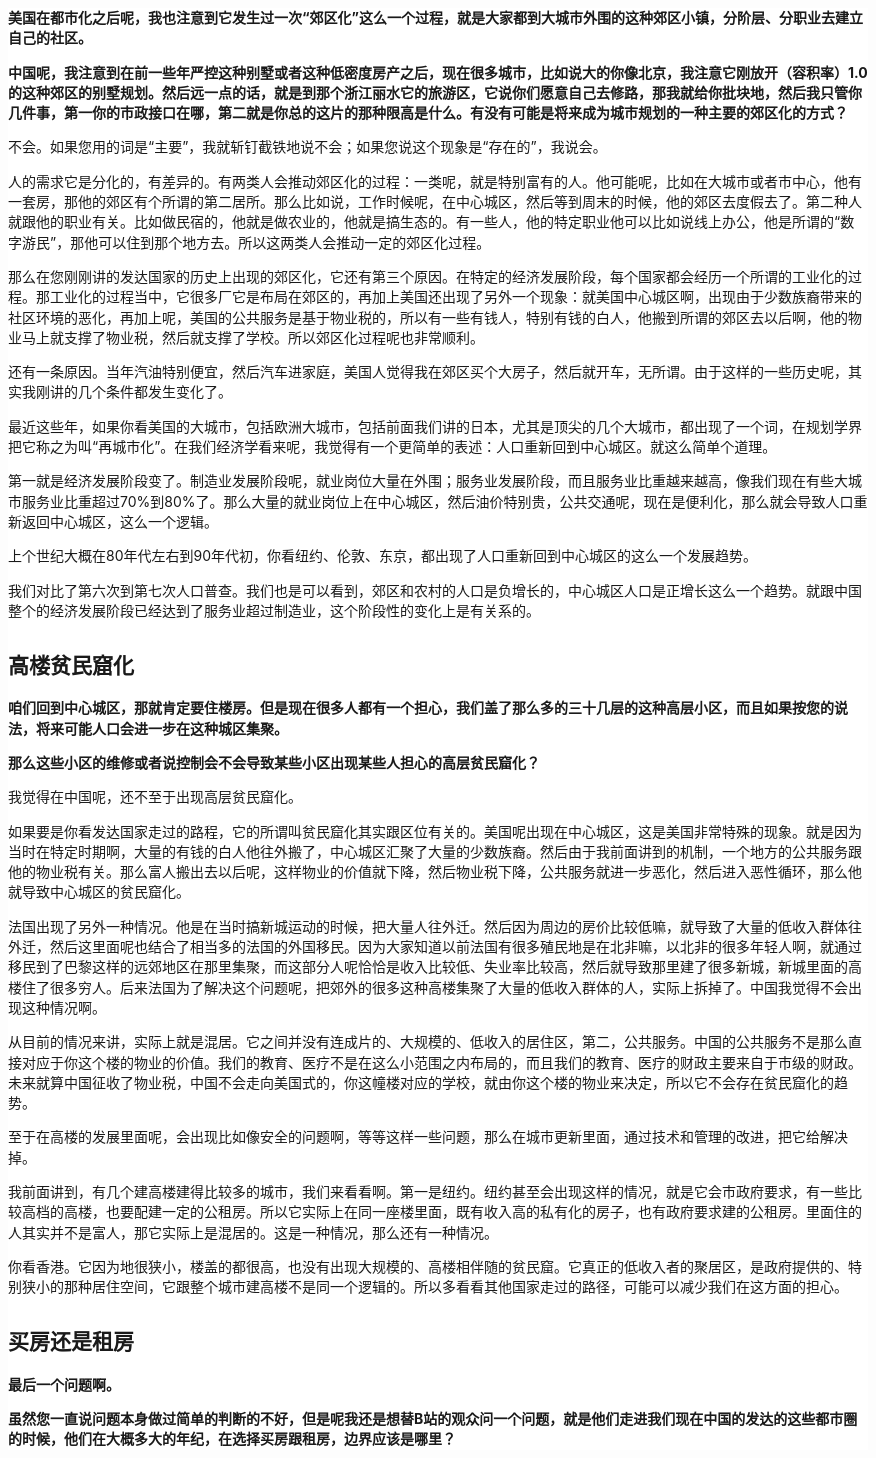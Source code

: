 **美国在都市化之后呢，我也注意到它发生过一次“郊区化”这么一个过程，就是大家都到大城市外围的这种郊区小镇，分阶层、分职业去建立自己的社区。**

**中国呢，我注意到在前一些年严控这种别墅或者这种低密度房产之后，现在很多城市，比如说大的你像北京，我注意它刚放开（容积率）1.0的这种郊区的别墅规划。然后远一点的话，就是到那个浙江丽水它的旅游区，它说你们愿意自己去修路，那我就给你批块地，然后我只管你几件事，第一你的市政接口在哪，第二就是你总的这片的那种限高是什么。有没有可能是将来成为城市规划的一种主要的郊区化的方式？**

不会。如果您用的词是“主要”，我就斩钉截铁地说不会；如果您说这个现象是“存在的”，我说会。

人的需求它是分化的，有差异的。有两类人会推动郊区化的过程：一类呢，就是特别富有的人。他可能呢，比如在大城市或者市中心，他有一套房，那他的郊区有个所谓的第二居所。那么比如说，工作时候呢，在中心城区，然后等到周末的时候，他的郊区去度假去了。第二种人就跟他的职业有关。比如做民宿的，他就是做农业的，他就是搞生态的。有一些人，他的特定职业他可以比如说线上办公，他是所谓的“数字游民”，那他可以住到那个地方去。所以这两类人会推动一定的郊区化过程。

那么在您刚刚讲的发达国家的历史上出现的郊区化，它还有第三个原因。在特定的经济发展阶段，每个国家都会经历一个所谓的工业化的过程。那工业化的过程当中，它很多厂它是布局在郊区的，再加上美国还出现了另外一个现象：就美国中心城区啊，出现由于少数族裔带来的社区环境的恶化，再加上呢，美国的公共服务是基于物业税的，所以有一些有钱人，特别有钱的白人，他搬到所谓的郊区去以后啊，他的物业马上就支撑了物业税，然后就支撑了学校。所以郊区化过程呢也非常顺利。

还有一条原因。当年汽油特别便宜，然后汽车进家庭，美国人觉得我在郊区买个大房子，然后就开车，无所谓。由于这样的一些历史呢，其实我刚讲的几个条件都发生变化了。

最近这些年，如果你看美国的大城市，包括欧洲大城市，包括前面我们讲的日本，尤其是顶尖的几个大城市，都出现了一个词，在规划学界把它称之为叫“再城市化”。在我们经济学看来呢，我觉得有一个更简单的表述：人口重新回到中心城区。就这么简单个道理。

第一就是经济发展阶段变了。制造业发展阶段呢，就业岗位大量在外围；服务业发展阶段，而且服务业比重越来越高，像我们现在有些大城市服务业比重超过70%到80%了。那么大量的就业岗位上在中心城区，然后油价特别贵，公共交通呢，现在是便利化，那么就会导致人口重新返回中心城区，这么一个逻辑。

上个世纪大概在80年代左右到90年代初，你看纽约、伦敦、东京，都出现了人口重新回到中心城区的这么一个发展趋势。

我们对比了第六次到第七次人口普查。我们也是可以看到，郊区和农村的人口是负增长的，中心城区人口是正增长这么一个趋势。就跟中国整个的经济发展阶段已经达到了服务业超过制造业，这个阶段性的变化上是有关系的。

## 高楼贫民窟化

**咱们回到中心城区，那就肯定要住楼房。但是现在很多人都有一个担心，我们盖了那么多的三十几层的这种高层小区，而且如果按您的说法，将来可能人口会进一步在这种城区集聚。**

**那么这些小区的维修或者说控制会不会导致某些小区出现某些人担心的高层贫民窟化？**

我觉得在中国呢，还不至于出现高层贫民窟化。

如果要是你看发达国家走过的路程，它的所谓叫贫民窟化其实跟区位有关的。美国呢出现在中心城区，这是美国非常特殊的现象。就是因为当时在特定时期啊，大量的有钱的白人他往外搬了，中心城区汇聚了大量的少数族裔。然后由于我前面讲到的机制，一个地方的公共服务跟他的物业税有关。那么富人搬出去以后呢，这样物业的价值就下降，然后物业税下降，公共服务就进一步恶化，然后进入恶性循环，那么他就导致中心城区的贫民窟化。

法国出现了另外一种情况。他是在当时搞新城运动的时候，把大量人往外迁。然后因为周边的房价比较低嘛，就导致了大量的低收入群体往外迁，然后这里面呢也结合了相当多的法国的外国移民。因为大家知道以前法国有很多殖民地是在北非嘛，以北非的很多年轻人啊，就通过移民到了巴黎这样的远郊地区在那里集聚，而这部分人呢恰恰是收入比较低、失业率比较高，然后就导致那里建了很多新城，新城里面的高楼住了很多穷人。后来法国为了解决这个问题呢，把郊外的很多这种高楼集聚了大量的低收入群体的人，实际上拆掉了。中国我觉得不会出现这种情况啊。

从目前的情况来讲，实际上就是混居。它之间并没有连成片的、大规模的、低收入的居住区，第二，公共服务。中国的公共服务不是那么直接对应于你这个楼的物业的价值。我们的教育、医疗不是在这么小范围之内布局的，而且我们的教育、医疗的财政主要来自于市级的财政。未来就算中国征收了物业税，中国不会走向美国式的，你这幢楼对应的学校，就由你这个楼的物业来决定，所以它不会存在贫民窟化的趋势。

至于在高楼的发展里面呢，会出现比如像安全的问题啊，等等这样一些问题，那么在城市更新里面，通过技术和管理的改进，把它给解决掉。

我前面讲到，有几个建高楼建得比较多的城市，我们来看看啊。第一是纽约。纽约甚至会出现这样的情况，就是它会市政府要求，有一些比较高档的高楼，也要配建一定的公租房。所以它实际上在同一座楼里面，既有收入高的私有化的房子，也有政府要求建的公租房。里面住的人其实并不是富人，那它实际上是混居的。这是一种情况，那么还有一种情况。

你看香港。它因为地很狭小，楼盖的都很高，也没有出现大规模的、高楼相伴随的贫民窟。它真正的低收入者的聚居区，是政府提供的、特别狭小的那种居住空间，它跟整个城市建高楼不是同一个逻辑的。所以多看看其他国家走过的路径，可能可以减少我们在这方面的担心。

## 买房还是租房

**最后一个问题啊。**

**虽然您一直说问题本身做过简单的判断的不好，但是呢我还是想替B站的观众问一个问题，就是他们走进我们现在中国的发达的这些都市圈的时候，他们在大概多大的年纪，在选择买房跟租房，边界应该是哪里？**
